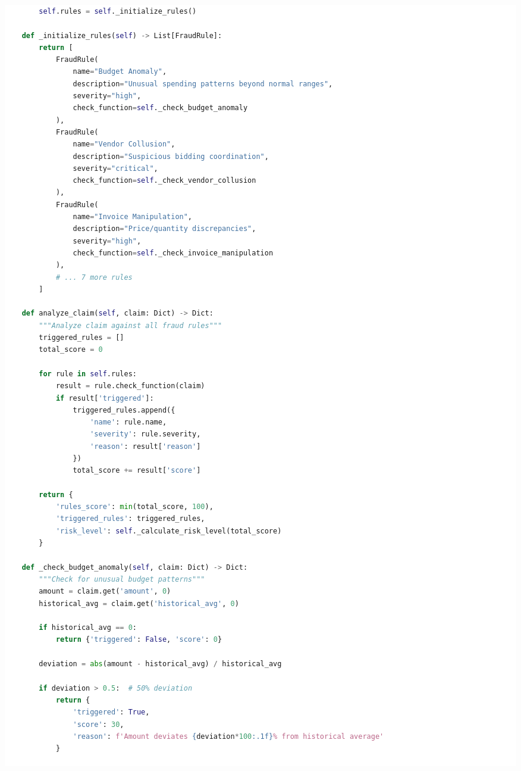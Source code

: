 ```python
        self.rules = self._initialize_rules()
    
    def _initialize_rules(self) -> List[FraudRule]:
        return [
            FraudRule(
                name="Budget Anomaly",
                description="Unusual spending patterns beyond normal ranges",
                severity="high",
                check_function=self._check_budget_anomaly
            ),
            FraudRule(
                name="Vendor Collusion",
                description="Suspicious bidding coordination",
                severity="critical",
                check_function=self._check_vendor_collusion
            ),
            FraudRule(
                name="Invoice Manipulation",
                description="Price/quantity discrepancies",
                severity="high",
                check_function=self._check_invoice_manipulation
            ),
            # ... 7 more rules
        ]
    
    def analyze_claim(self, claim: Dict) -> Dict:
        """Analyze claim against all fraud rules"""
        triggered_rules = []
        total_score = 0
        
        for rule in self.rules:
            result = rule.check_function(claim)
            if result['triggered']:
                triggered_rules.append({
                    'name': rule.name,
                    'severity': rule.severity,
                    'reason': result['reason']
                })
                total_score += result['score']
        
        return {
            'rules_score': min(total_score, 100),
            'triggered_rules': triggered_rules,
            'risk_level': self._calculate_risk_level(total_score)
        }
    
    def _check_budget_anomaly(self, claim: Dict) -> Dict:
        """Check for unusual budget patterns"""
        amount = claim.get('amount', 0)
        historical_avg = claim.get('historical_avg', 0)
        
        if historical_avg == 0:
            return {'triggered': False, 'score': 0}
        
        deviation = abs(amount - historical_avg) / historical_avg
        
        if deviation > 0.5:  # 50% deviation
            return {
                'triggered': True,
                'score': 30,
                'reason': f'Amount deviates {deviation*100:.1f}% from historical average'
            }
        
```